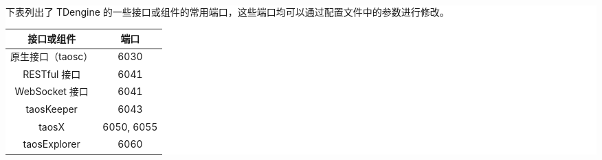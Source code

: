 下表列出了 TDengine 的一些接口或组件的常用端口，这些端口均可以通过配置文件中的参数进行修改。

|接口或组件                    | 端口      |
|:---------------------------:|:---------:|
|原生接口（taosc） | 6030 |
|RESTful 接口 | 6041 |
|WebSocket 接口 |6041 |
|taosKeeper | 6043 |
|taosX | 6050, 6055 |
|taosExplorer | 6060 |